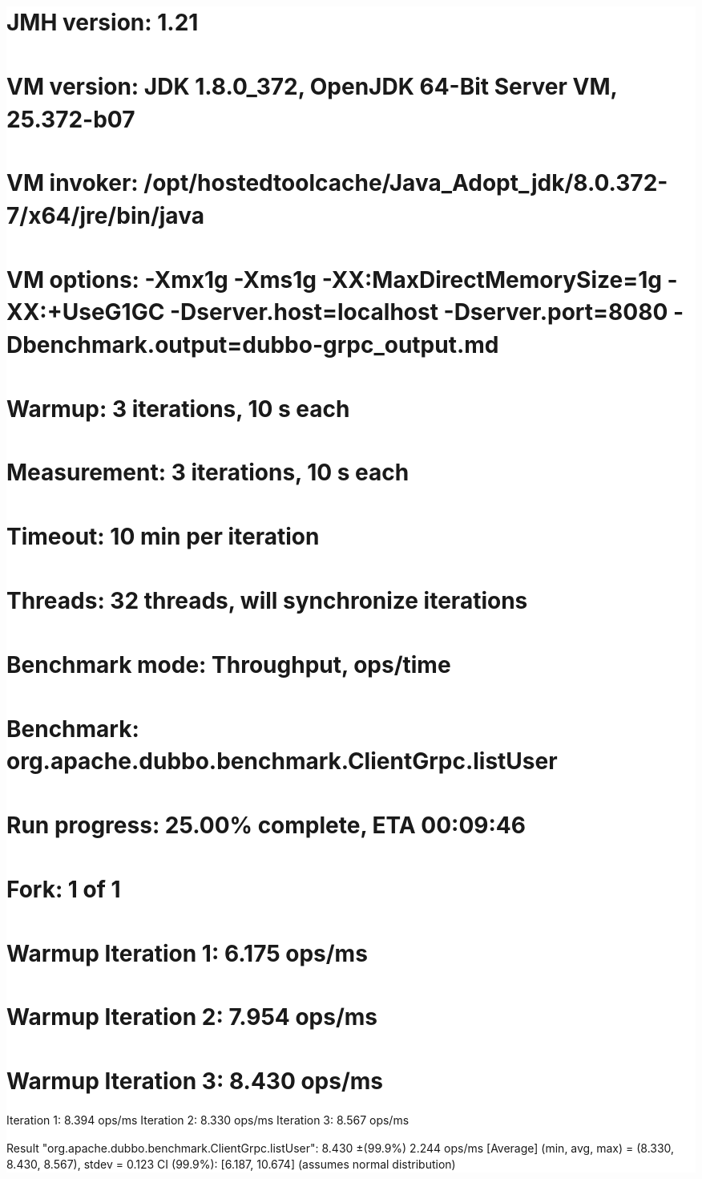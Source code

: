 
# JMH version: 1.21
# VM version: JDK 1.8.0_372, OpenJDK 64-Bit Server VM, 25.372-b07
# VM invoker: /opt/hostedtoolcache/Java_Adopt_jdk/8.0.372-7/x64/jre/bin/java
# VM options: -Xmx1g -Xms1g -XX:MaxDirectMemorySize=1g -XX:+UseG1GC -Dserver.host=localhost -Dserver.port=8080 -Dbenchmark.output=dubbo-grpc_output.md
# Warmup: 3 iterations, 10 s each
# Measurement: 3 iterations, 10 s each
# Timeout: 10 min per iteration
# Threads: 32 threads, will synchronize iterations
# Benchmark mode: Throughput, ops/time
# Benchmark: org.apache.dubbo.benchmark.ClientGrpc.listUser

# Run progress: 25.00% complete, ETA 00:09:46
# Fork: 1 of 1
# Warmup Iteration   1: 6.175 ops/ms
# Warmup Iteration   2: 7.954 ops/ms
# Warmup Iteration   3: 8.430 ops/ms
Iteration   1: 8.394 ops/ms
Iteration   2: 8.330 ops/ms
Iteration   3: 8.567 ops/ms


Result "org.apache.dubbo.benchmark.ClientGrpc.listUser":
  8.430 ±(99.9%) 2.244 ops/ms [Average]
  (min, avg, max) = (8.330, 8.430, 8.567), stdev = 0.123
  CI (99.9%): [6.187, 10.674] (assumes normal distribution)
